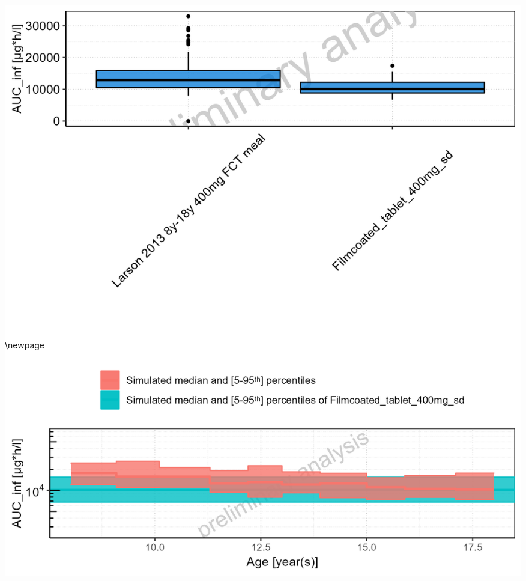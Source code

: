 ![**Figure 2-159: Age-dependence of AUC_inf for Larson 2013 8y-18y 400mg FCT meal in comparison to Filmcoated_tablet_400mg_sd. Profiles are plotted in a logarithmic scale.**](PKAnalysis/166_pk_parameters_AUC_inf.png)




<br>
<br>



<a id="figure-2-160"></a>

\newpage
![**Figure 2-160: Age-dependence of AUC_inf for Larson 2013 8y-18y 400mg FCT meal in comparison to Filmcoated_tablet_400mg_sd. Profiles are plotted in a linear scale.**](PKAnalysis/167_pk_parameters_Organism_Age_AUC_inf_log.png)
